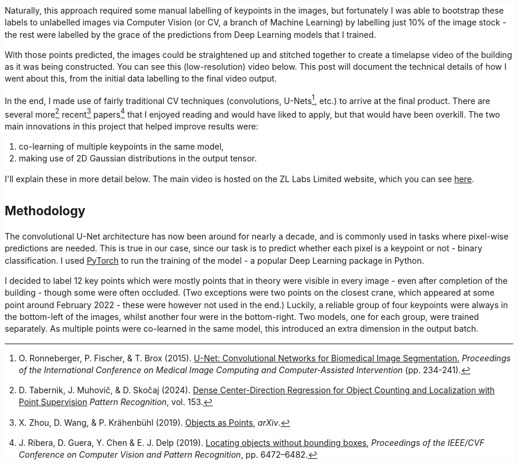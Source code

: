 Naturally, this approach required some manual labelling of keypoints in the images, but fortunately I was able to bootstrap 
these labels to unlabelled images via Computer Vision (or CV, a branch of Machine Learning) by labelling just 10% of the
image stock - the rest were labelled by the grace of the predictions from Deep Learning models that I trained.

With those points predicted, the images could be straightened up and stitched together to create a timelapse video of the
building as it was being constructed. You can see this (low-resolution) video below. This post will document the technical 
details of how I went about this, from the initial data labelling to the final video output.

In the end, I made use of fairly traditional CV techniques (convolutions, U-Nets[^1], etc.) to arrive at the final product.
There are several more[^2] recent[^3] papers[^4] that I enjoyed reading and would have liked to apply, but that would have 
been overkill. The two main innovations in this project that helped improve results were:

1. co-learning of multiple keypoints in the same model,
2. making use of 2D Gaussian distributions in the output tensor.

[^1]: O. Ronneberger, P. Fischer, & T. Brox (2015). [U-Net: Convolutional Networks for Biomedical Image Segmentation.](https://arxiv.org/abs/1505.04597) 
_Proceedings of the International Conference on Medical Image Computing and Computer-Assisted Intervention_ (pp. 234-241).

[^2]: D. Tabernik, J. Muhovič, & D. Skočaj (2024). [Dense Center-Direction Regression for Object Counting and Localization with Point Supervision](https://arxiv.org/abs/2408.14457)
_Pattern Recognition_, vol. 153.

[^3]: X. Zhou, D. Wang, & P. Krähenbühl (2019). [Objects as Points](http://arxiv.org/abs/1904.07850), _arXiv_.

[^4]: J. Ribera, D. Guera, Y. Chen & E. J. Delp (2019). [Locating objects without bounding boxes](https://arxiv.org/abs/1806.07564), 
_Proceedings of the IEEE/CVF Conference on Computer Vision and Pattern Recognition_, pp. 6472–6482. 

I'll explain these in more detail below. The main video is hosted on the ZL Labs Limited website, which you can see 
[here](https://zl-labs.tech/post/2024-12-06-cv-building-timelapse/#full-video).



## Methodology

The convolutional U-Net architecture has now been around for nearly a decade, and is commonly used in tasks where pixel-wise
predictions are needed. This is true in our case, since our task is to predict whether each pixel is a keypoint or not - 
binary classification. I used [PyTorch](https://pytorch.org/) to run the training of the model - a popular Deep Learning 
package in Python. 

I decided to label 12 key points which were mostly points that in theory were visible in every image - even after completion
of the building - though some were often occluded. (Two exceptions were two points on the closest crane, which appeared 
at some point around February 2022 - these were however not used in the end.) Luckily, a reliable group of four keypoints 
were always in the bottom-left of the images, whilst another four were in the bottom-right. Two models, one for each group,
were trained separately. As multiple points were co-learned in the same model, this introduced an extra dimension in the
output batch. 
